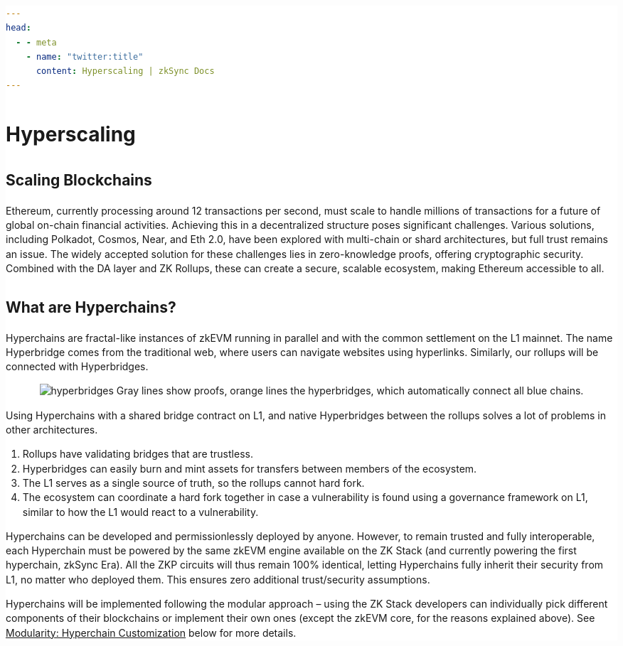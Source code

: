 ```yaml
---
head:
  - - meta
    - name: "twitter:title"
      content: Hyperscaling | zkSync Docs
---
```


# Hyperscaling

## Scaling Blockchains

Ethereum, currently processing around 12 transactions per second, must scale to handle millions of transactions for a future of global on-chain financial activities. Achieving this in a decentralized structure poses significant challenges. Various solutions, including Polkadot, Cosmos, Near, and Eth 2.0, have been explored with multi-chain or shard architectures, but full trust remains an issue. The widely accepted solution for these challenges lies in zero-knowledge proofs, offering cryptographic security. Combined with the DA layer and ZK Rollups, these can create a secure, scalable ecosystem, making Ethereum accessible to all.

## What are Hyperchains?

Hyperchains are fractal-like instances of zkEVM running in parallel and with the common settlement on the L1 mainnet. The name Hyperbridge comes from the traditional web, where users can navigate websites using hyperlinks. Similarly, our rollups will be connected with Hyperbridges.

<div  align="center">

![hyperbridges](../../assets/images/hyperbridges.png)
Gray lines show proofs, orange lines the hyperbridges, which automatically connect all blue chains.

</div>

Using Hyperchains with a shared bridge contract on L1, and native Hyperbridges between the rollups solves a lot of problems in other architectures.

1. Rollups have validating bridges that are trustless.
2. Hyperbridges can easily burn and mint assets for transfers between members of the ecosystem.
3. The L1 serves as a single source of truth, so the rollups cannot hard fork.
4. The ecosystem can coordinate a hard fork together in case a vulnerability is found using a governance framework on L1, similar to how the L1 would react to a vulnerability.

Hyperchains can be developed and permissionlessly deployed by anyone. However, to remain trusted and fully interoperable, each Hyperchain must be powered by the same zkEVM engine available on the ZK Stack (and currently powering the first hyperchain, zkSync Era). All the ZKP circuits will thus remain 100% identical, letting Hyperchains fully inherit their security from L1, no matter who deployed them. This ensures zero additional trust/security assumptions.

Hyperchains will be implemented following the modular approach – using the ZK Stack developers can individually pick different components of their blockchains or implement their own ones (except the zkEVM core, for the reasons explained above). See [Modularity: Hyperchain Customization](#modularity-hyperchain-customization) below for more details.
